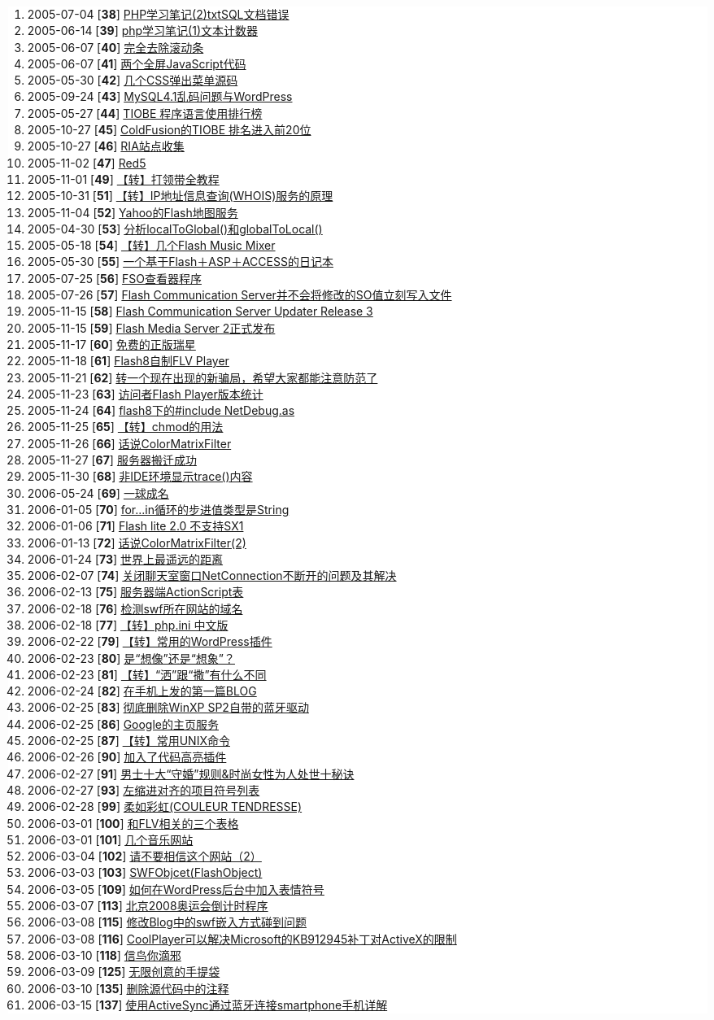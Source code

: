 1. 2005-07-04 \[**38**\] [PHP学习笔记(2)txtSQL文档错误](http://zengrong.net/post/38.htm)
1. 2005-06-14 \[**39**\] [php学习笔记(1)文本计数器](http://zengrong.net/post/39.htm)
1. 2005-06-07 \[**40**\] [完全去除滚动条](http://zengrong.net/post/40.htm)
1. 2005-06-07 \[**41**\] [两个全屏JavaScript代码](http://zengrong.net/post/41.htm)
1. 2005-05-30 \[**42**\] [几个CSS弹出菜单源码](http://zengrong.net/post/42.htm)
1. 2005-09-24 \[**43**\] [MySQL4.1乱码问题与WordPress](http://zengrong.net/post/43.htm)
1. 2005-05-27 \[**44**\] [TIOBE 程序语言使用排行榜](http://zengrong.net/post/44.htm)
1. 2005-10-27 \[**45**\] [ColdFusion的TIOBE 排名进入前20位](http://zengrong.net/post/45.htm)
1. 2005-10-27 \[**46**\] [RIA站点收集](http://zengrong.net/post/46.htm)
1. 2005-11-02 \[**47**\] [Red5](http://zengrong.net/post/47.htm)
1. 2005-11-01 \[**49**\] [【转】打领带全教程](http://zengrong.net/post/49.htm)
1. 2005-10-31 \[**51**\] [【转】IP地址信息查询(WHOIS)服务的原理](http://zengrong.net/post/51.htm)
1. 2005-11-04 \[**52**\] [Yahoo的Flash地图服务](http://zengrong.net/post/52.htm)
1. 2005-04-30 \[**53**\] [分析localToGlobal()和globalToLocal()](http://zengrong.net/post/53.htm)
1. 2005-05-18 \[**54**\] [【转】几个Flash Music Mixer](http://zengrong.net/post/54.htm)
1. 2005-05-30 \[**55**\] [一个基于Flash＋ASP＋ACCESS的日记本](http://zengrong.net/post/55.htm)
1. 2005-07-25 \[**56**\] [FSO查看器程序](http://zengrong.net/post/56.htm)
1. 2005-07-26 \[**57**\] [Flash Communication Server并不会将修改的SO值立刻写入文件](http://zengrong.net/post/57.htm)
1. 2005-11-15 \[**58**\] [Flash Communication Server Updater Release 3](http://zengrong.net/post/58.htm)
1. 2005-11-15 \[**59**\] [Flash Media Server 2正式发布](http://zengrong.net/post/59.htm)
1. 2005-11-17 \[**60**\] [免费的正版瑞星](http://zengrong.net/post/60.htm)
1. 2005-11-18 \[**61**\] [Flash8自制FLV Player](http://zengrong.net/post/61.htm)
1. 2005-11-21 \[**62**\] [转一个现在出现的新骗局，希望大家都能注意防范了](http://zengrong.net/post/62.htm)
1. 2005-11-23 \[**63**\] [访问者Flash Player版本统计](http://zengrong.net/post/63.htm)
1. 2005-11-24 \[**64**\] [flash8下的#include NetDebug.as](http://zengrong.net/post/64.htm)
1. 2005-11-25 \[**65**\] [【转】chmod的用法](http://zengrong.net/post/65.htm)
1. 2005-11-26 \[**66**\] [话说ColorMatrixFilter](http://zengrong.net/post/66.htm)
1. 2005-11-27 \[**67**\] [服务器搬迁成功](http://zengrong.net/post/67.htm)
1. 2005-11-30 \[**68**\] [非IDE环境显示trace()内容](http://zengrong.net/post/68.htm)
1. 2006-05-24 \[**69**\] [一球成名](http://zengrong.net/post/69.htm)
1. 2006-01-05 \[**70**\] [for...in循环的步进值类型是String](http://zengrong.net/post/70.htm)
1. 2006-01-06 \[**71**\] [Flash lite 2.0 不支持SX1](http://zengrong.net/post/71.htm)
1. 2006-01-13 \[**72**\] [话说ColorMatrixFilter(2)](http://zengrong.net/post/72.htm)
1. 2006-01-24 \[**73**\] [世界上最遥远的距离](http://zengrong.net/post/73.htm)
1. 2006-02-07 \[**74**\] [关闭聊天室窗口NetConnection不断开的问题及其解决](http://zengrong.net/post/74.htm)
1. 2006-02-13 \[**75**\] [服务器端ActionScript表](http://zengrong.net/post/75.htm)
1. 2006-02-18 \[**76**\] [检测swf所在网站的域名](http://zengrong.net/post/76.htm)
1. 2006-02-18 \[**77**\] [【转】php.ini 中文版](http://zengrong.net/post/77.htm)
1. 2006-02-22 \[**79**\] [【转】常用的WordPress插件](http://zengrong.net/post/79.htm)
1. 2006-02-23 \[**80**\] [是“想像”还是“想象”？](http://zengrong.net/post/80.htm)
1. 2006-02-23 \[**81**\] [【转】“洒”跟“撒”有什么不同](http://zengrong.net/post/81.htm)
1. 2006-02-24 \[**82**\] [在手机上发的第一篇BLOG](http://zengrong.net/post/82.htm)
1. 2006-02-25 \[**83**\] [彻底删除WinXP SP2自带的蓝牙驱动](http://zengrong.net/post/83.htm)
1. 2006-02-25 \[**86**\] [Google的主页服务](http://zengrong.net/post/86.htm)
1. 2006-02-25 \[**87**\] [【转】常用UNIX命令](http://zengrong.net/post/87.htm)
1. 2006-02-26 \[**90**\] [加入了代码高亮插件](http://zengrong.net/post/90.htm)
1. 2006-02-27 \[**91**\] [男士十大“守婚”规则&时尚女性为人处世十秘诀](http://zengrong.net/post/91.htm)
1. 2006-02-27 \[**93**\] [左缩进对齐的项目符号列表](http://zengrong.net/post/93.htm)
1. 2006-02-28 \[**99**\] [柔如彩虹(COULEUR TENDRESSE)](http://zengrong.net/post/99.htm)
1. 2006-03-01 \[**100**\] [和FLV相关的三个表格](http://zengrong.net/post/100.htm)
1. 2006-03-01 \[**101**\] [几个音乐网站](http://zengrong.net/post/101.htm)
1. 2006-03-04 \[**102**\] [请不要相信这个网站（2）](http://zengrong.net/post/102.htm)
1. 2006-03-03 \[**103**\] [SWFObjcet(FlashObject)](http://zengrong.net/post/103.htm)
1. 2006-03-05 \[**109**\] [如何在WordPress后台中加入表情符号](http://zengrong.net/post/109.htm)
1. 2006-03-07 \[**113**\] [北京2008奥运会倒计时程序](http://zengrong.net/post/113.htm)
1. 2006-03-08 \[**115**\] [修改Blog中的swf嵌入方式碰到问题](http://zengrong.net/post/115.htm)
1. 2006-03-08 \[**116**\] [CoolPlayer可以解决Microsoft的KB912945补丁对ActiveX的限制](http://zengrong.net/post/116.htm)
1. 2006-03-10 \[**118**\] [信鸟你滴邪](http://zengrong.net/post/118.htm)
1. 2006-03-09 \[**125**\] [无限创意的手提袋](http://zengrong.net/post/125.htm)
1. 2006-03-10 \[**135**\] [删除源代码中的注释](http://zengrong.net/post/135.htm)
1. 2006-03-15 \[**137**\] [使用ActiveSync通过蓝牙连接smartphone手机详解](http://zengrong.net/post/137.htm)